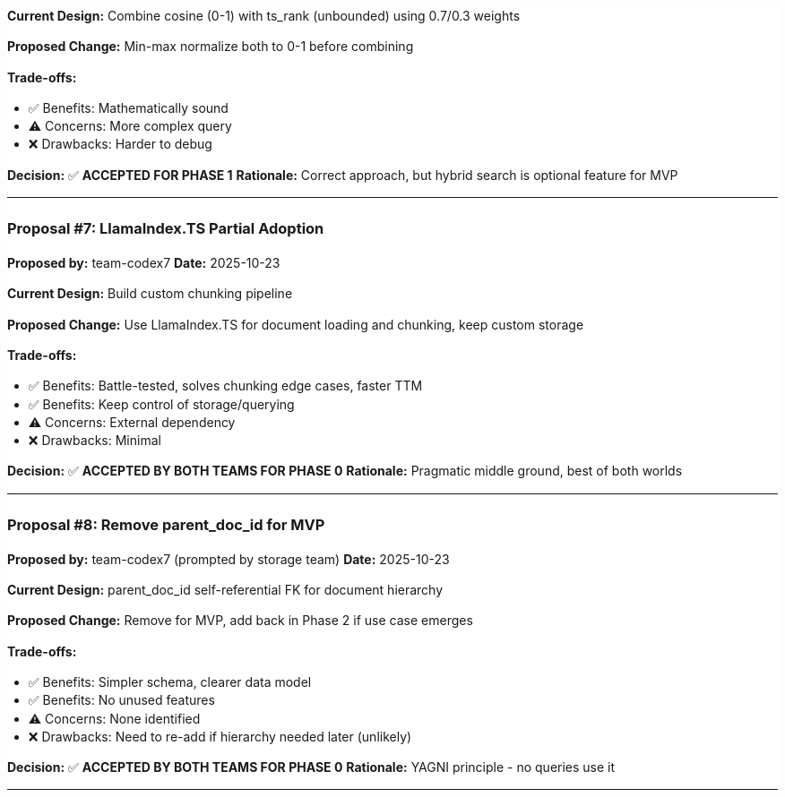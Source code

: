 **Current Design:**
Combine cosine (0-1) with ts_rank (unbounded) using 0.7/0.3 weights

**Proposed Change:**
Min-max normalize both to 0-1 before combining

**Trade-offs:**
- ✅ Benefits: Mathematically sound
- ⚠️ Concerns: More complex query
- ❌ Drawbacks: Harder to debug

**Decision:** ✅ **ACCEPTED FOR PHASE 1**
**Rationale:** Correct approach, but hybrid search is optional feature for MVP

---

### Proposal #7: LlamaIndex.TS Partial Adoption

**Proposed by:** team-codex7
**Date:** 2025-10-23

**Current Design:**
Build custom chunking pipeline

**Proposed Change:**
Use LlamaIndex.TS for document loading and chunking, keep custom storage

**Trade-offs:**
- ✅ Benefits: Battle-tested, solves chunking edge cases, faster TTM
- ✅ Benefits: Keep control of storage/querying
- ⚠️ Concerns: External dependency
- ❌ Drawbacks: Minimal

**Decision:** ✅ **ACCEPTED BY BOTH TEAMS FOR PHASE 0**
**Rationale:** Pragmatic middle ground, best of both worlds

---

### Proposal #8: Remove parent_doc_id for MVP

**Proposed by:** team-codex7 (prompted by storage team)
**Date:** 2025-10-23

**Current Design:**
parent_doc_id self-referential FK for document hierarchy

**Proposed Change:**
Remove for MVP, add back in Phase 2 if use case emerges

**Trade-offs:**
- ✅ Benefits: Simpler schema, clearer data model
- ✅ Benefits: No unused features
- ⚠️ Concerns: None identified
- ❌ Drawbacks: Need to re-add if hierarchy needed later (unlikely)

**Decision:** ✅ **ACCEPTED BY BOTH TEAMS FOR PHASE 0**
**Rationale:** YAGNI principle - no queries use it

---
